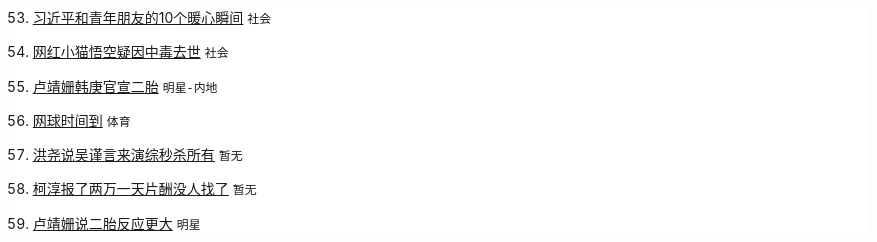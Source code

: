 53. [习近平和青年朋友的10个暖心瞬间](https://m.weibo.cn/search?containerid=100103type%3D1%26t%3D10%26q%3D%23%E4%B9%A0%E8%BF%91%E5%B9%B3%E5%92%8C%E9%9D%92%E5%B9%B4%E6%9C%8B%E5%8F%8B%E7%9A%8410%E4%B8%AA%E6%9A%96%E5%BF%83%E7%9E%AC%E9%97%B4%23&stream_entry_id=51&isnewpage=1&extparam=seat%3D1%26filter_type%3Drealtimehot%26pos%3D0%26stream_entry_id%3D51%26c_type%3D51%26q%3D%2523%25E4%25B9%25A0%25E8%25BF%2591%25E5%25B9%25B3%25E5%2592%258C%25E9%259D%2592%25E5%25B9%25B4%25E6%259C%258B%25E5%258F%258B%25E7%259A%258410%25E4%25B8%25AA%25E6%259A%2596%25E5%25BF%2583%25E7%259E%25AC%25E9%2597%25B4%2523%26dgr%3D0%26cate%3D10103%26display_time%3D1746356704%26pre_seqid%3D174635670426601870906101) `社会` 

54. [网红小猫悟空疑因中毒去世](https://m.weibo.cn/search?containerid=100103type%3D1%26t%3D10%26q%3D%23%E7%BD%91%E7%BA%A2%E5%B0%8F%E7%8C%AB%E6%82%9F%E7%A9%BA%E7%96%91%E5%9B%A0%E4%B8%AD%E6%AF%92%E5%8E%BB%E4%B8%96%23&stream_entry_id=31&isnewpage=1&extparam=seat%3D1%26realpos%3D2%26flag%3D1%26c_type%3D31%26pos%3D1%26dgr%3D0%26cate%3D5001%26filter_type%3Drealtimehot%26stream_entry_id%3D31%26lcate%3D5001%26band_rank%3D2%26q%3D%2523%25E7%25BD%2591%25E7%25BA%25A2%25E5%25B0%258F%25E7%258C%25AB%25E6%2582%259F%25E7%25A9%25BA%25E7%2596%2591%25E5%259B%25A0%25E4%25B8%25AD%25E6%25AF%2592%25E5%258E%25BB%25E4%25B8%2596%2523%26display_time%3D1746356704%26pre_seqid%3D174635670426601870906101) `社会` 

55. [卢靖姗韩庚官宣二胎](https://m.weibo.cn/search?containerid=100103type%3D1%26t%3D10%26q%3D%23%E5%8D%A2%E9%9D%96%E5%A7%97%E9%9F%A9%E5%BA%9A%E5%AE%98%E5%AE%A3%E4%BA%8C%E8%83%8E%23&stream_entry_id=31&isnewpage=1&extparam=seat%3D1%26realpos%3D4%26flag%3D2%26c_type%3D31%26pos%3D3%26dgr%3D0%26cate%3D5001%26filter_type%3Drealtimehot%26stream_entry_id%3D31%26lcate%3D5001%26band_rank%3D4%26q%3D%2523%25E5%258D%25A2%25E9%259D%2596%25E5%25A7%2597%25E9%259F%25A9%25E5%25BA%259A%25E5%25AE%2598%25E5%25AE%25A3%25E4%25BA%258C%25E8%2583%258E%2523%26display_time%3D1746356704%26pre_seqid%3D174635670426601870906101) `明星-内地` 

56. [网球时间到](https://m.weibo.cn/search?containerid=100103type%3D1%26t%3D10%26q%3D%23%E7%BD%91%E7%90%83%E6%97%B6%E9%97%B4%E5%88%B0%23&stream_entry_id=31&isnewpage=1&extparam=seat%3D1%26lcate%3D5001%26c_type%3D31%26pos%3D6%26dgr%3D0%26cate%3D5001%26adid%3D284798%26is_ad_pos%3D1%26stream_entry_id%3D31%26q%3D%2523%25E7%25BD%2591%25E7%2590%2583%25E6%2597%25B6%25E9%2597%25B4%25E5%2588%25B0%2523%26band_rank%3D7%26filter_type%3Drealtimehot%26display_time%3D1746356704%26pre_seqid%3D174635670426601870906101) `体育` 

57. [洪尧说吴谨言来演综秒杀所有](https://m.weibo.cn/search?containerid=100103type%3D1%26t%3D10%26q%3D%E6%B4%AA%E5%B0%A7%E8%AF%B4%E5%90%B4%E8%B0%A8%E8%A8%80%E6%9D%A5%E6%BC%94%E7%BB%BC%E7%A7%92%E6%9D%80%E6%89%80%E6%9C%89&stream_entry_id=31&isnewpage=1&extparam=seat%3D1%26realpos%3D7%26flag%3D0%26c_type%3D31%26pos%3D7%26dgr%3D0%26cate%3D5001%26filter_type%3Drealtimehot%26stream_entry_id%3D31%26lcate%3D5001%26band_rank%3D7%26q%3D%25E6%25B4%25AA%25E5%25B0%25A7%25E8%25AF%25B4%25E5%2590%25B4%25E8%25B0%25A8%25E8%25A8%2580%25E6%259D%25A5%25E6%25BC%2594%25E7%25BB%25BC%25E7%25A7%2592%25E6%259D%2580%25E6%2589%2580%25E6%259C%2589%26display_time%3D1746356704%26pre_seqid%3D174635670426601870906101) `暂无` 

58. [柯淳报了两万一天片酬没人找了](https://m.weibo.cn/search?containerid=100103type%3D1%26t%3D10%26q%3D%E6%9F%AF%E6%B7%B3%E6%8A%A5%E4%BA%86%E4%B8%A4%E4%B8%87%E4%B8%80%E5%A4%A9%E7%89%87%E9%85%AC%E6%B2%A1%E4%BA%BA%E6%89%BE%E4%BA%86&stream_entry_id=31&isnewpage=1&extparam=seat%3D1%26realpos%3D8%26flag%3D2%26c_type%3D31%26pos%3D8%26dgr%3D0%26cate%3D5001%26filter_type%3Drealtimehot%26stream_entry_id%3D31%26lcate%3D5001%26band_rank%3D8%26q%3D%25E6%259F%25AF%25E6%25B7%25B3%25E6%258A%25A5%25E4%25BA%2586%25E4%25B8%25A4%25E4%25B8%2587%25E4%25B8%2580%25E5%25A4%25A9%25E7%2589%2587%25E9%2585%25AC%25E6%25B2%25A1%25E4%25BA%25BA%25E6%2589%25BE%25E4%25BA%2586%26display_time%3D1746356704%26pre_seqid%3D174635670426601870906101) `暂无` 

59. [卢靖姗说二胎反应更大](https://m.weibo.cn/search?containerid=100103type%3D1%26t%3D10%26q%3D%E5%8D%A2%E9%9D%96%E5%A7%97%E8%AF%B4%E4%BA%8C%E8%83%8E%E5%8F%8D%E5%BA%94%E6%9B%B4%E5%A4%A7&stream_entry_id=31&isnewpage=1&extparam=seat%3D1%26realpos%3D13%26flag%3D2%26c_type%3D31%26pos%3D13%26dgr%3D0%26cate%3D5001%26filter_type%3Drealtimehot%26stream_entry_id%3D31%26lcate%3D5001%26band_rank%3D13%26q%3D%25E5%258D%25A2%25E9%259D%2596%25E5%25A7%2597%25E8%25AF%25B4%25E4%25BA%258C%25E8%2583%258E%25E5%258F%258D%25E5%25BA%2594%25E6%259B%25B4%25E5%25A4%25A7%26display_time%3D1746356704%26pre_seqid%3D174635670426601870906101) `明星` 
